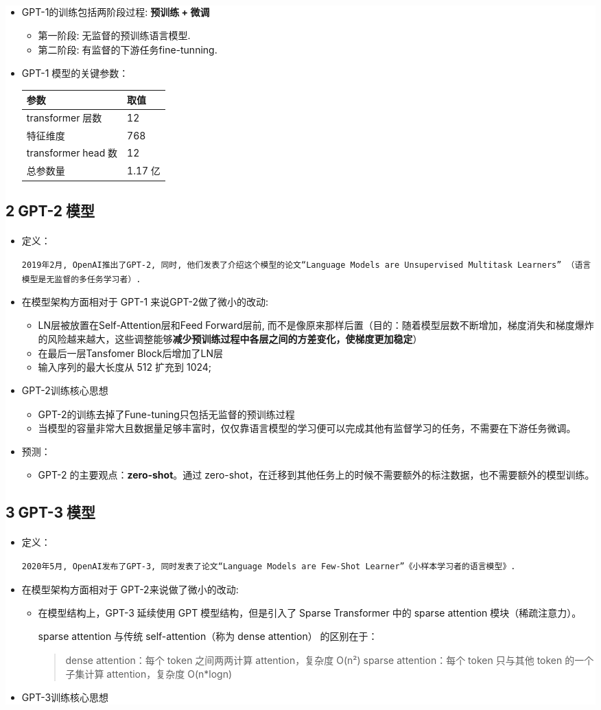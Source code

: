- GPT-1的训练包括两阶段过程: **预训练 + 微调**

  - 第一阶段: 无监督的预训练语言模型.
  - 第二阶段: 有监督的下游任务fine-tunning.

- GPT-1 模型的关键参数：

  | 参数                | 取值    |
  | ------------------- | ------- |
  | transformer 层数    | 12      |
  | 特征维度            | 768     |
  | transformer head 数 | 12      |
  | 总参数量            | 1.17 亿 |

## 2 GPT-2 模型

- 定义：

  ```properties
  2019年2月, OpenAI推出了GPT-2, 同时, 他们发表了介绍这个模型的论文“Language Models are Unsupervised Multitask Learners” （语言模型是无监督的多任务学习者）. 
  ```

- 在模型架构方面相对于 GPT-1 来说GPT-2做了微小的改动: 
  - LN层被放置在Self-Attention层和Feed Forward层前, 而不是像原来那样后置（目的：随着模型层数不断增加，梯度消失和梯度爆炸的风险越来越大，这些调整能够**减少预训练过程中各层之间的方差变化，使梯度更加稳定**）
  - 在最后一层Tansfomer Block后增加了LN层
  - 输入序列的最大长度从 512 扩充到 1024;

- GPT-2训练核心思想

  - GPT-2的训练去掉了Fune-tuning只包括无监督的预训练过程
  - 当模型的容量非常大且数据量足够丰富时，仅仅靠语言模型的学习便可以完成其他有监督学习的任务，不需要在下游任务微调。

- 预测：

  -  GPT-2 的主要观点：**zero-shot**。通过 zero-shot，在迁移到其他任务上的时候不需要额外的标注数据，也不需要额外的模型训练。


## 3 GPT-3 模型

- 定义：

  ```properties
  2020年5月, OpenAI发布了GPT-3, 同时发表了论文“Language Models are Few-Shot Learner”《小样本学习者的语言模型》.  
  ```

- 在模型架构方面相对于 GPT-2来说做了微小的改动: 
  - 在模型结构上，GPT-3 延续使用 GPT 模型结构，但是引入了 Sparse Transformer 中的 sparse attention 模块（稀疏注意力）。

    sparse attention 与传统 self-attention（称为 dense attention） 的区别在于：

    > dense attention：每个 token 之间两两计算 attention，复杂度 O(n²)
    > sparse attention：每个 token 只与其他 token 的一个子集计算 attention，复杂度 O(n*logn)

- GPT-3训练核心思想
